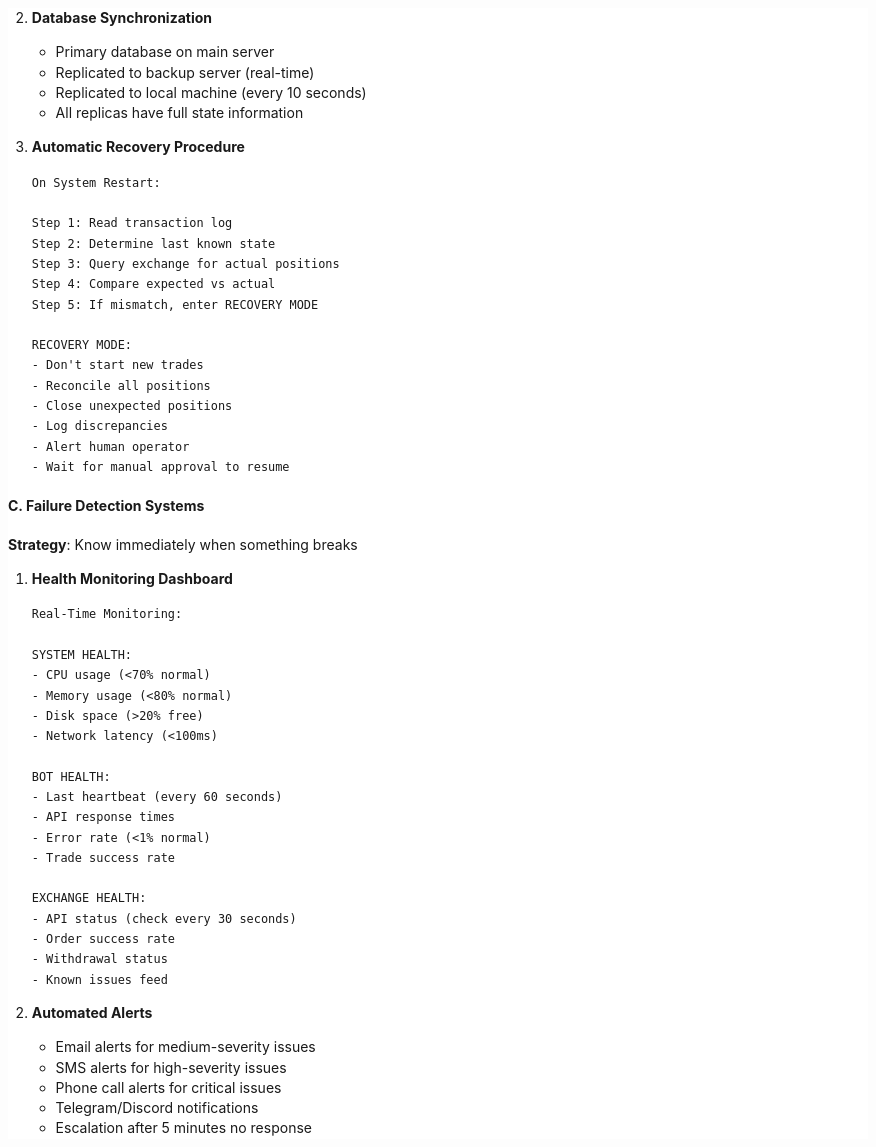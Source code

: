 2. **Database Synchronization**
   - Primary database on main server
   - Replicated to backup server (real-time)
   - Replicated to local machine (every 10 seconds)
   - All replicas have full state information

3. **Automatic Recovery Procedure**
   ```
   On System Restart:
   
   Step 1: Read transaction log
   Step 2: Determine last known state
   Step 3: Query exchange for actual positions
   Step 4: Compare expected vs actual
   Step 5: If mismatch, enter RECOVERY MODE
   
   RECOVERY MODE:
   - Don't start new trades
   - Reconcile all positions
   - Close unexpected positions
   - Log discrepancies
   - Alert human operator
   - Wait for manual approval to resume
   ```

#### C. Failure Detection Systems
**Strategy**: Know immediately when something breaks

1. **Health Monitoring Dashboard**
   ```
   Real-Time Monitoring:
   
   SYSTEM HEALTH:
   - CPU usage (<70% normal)
   - Memory usage (<80% normal)
   - Disk space (>20% free)
   - Network latency (<100ms)
   
   BOT HEALTH:
   - Last heartbeat (every 60 seconds)
   - API response times
   - Error rate (<1% normal)
   - Trade success rate
   
   EXCHANGE HEALTH:
   - API status (check every 30 seconds)
   - Order success rate
   - Withdrawal status
   - Known issues feed
   ```

2. **Automated Alerts**
   - Email alerts for medium-severity issues
   - SMS alerts for high-severity issues
   - Phone call alerts for critical issues
   - Telegram/Discord notifications
   - Escalation after 5 minutes no response
